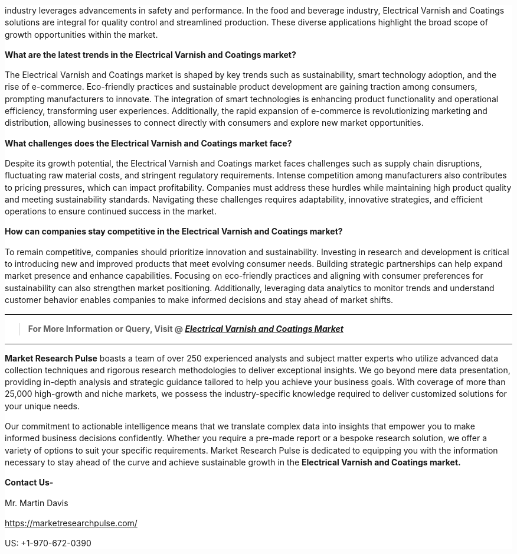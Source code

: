 industry leverages advancements in safety and performance. In the food and beverage industry, Electrical Varnish and Coatings solutions are integral for quality control and streamlined production. These diverse applications highlight the broad scope of growth opportunities within the market.</p><p><strong>What are the latest trends in the Electrical Varnish and Coatings market?</strong></p><p>The Electrical Varnish and Coatings market is shaped by key trends such as sustainability, smart technology adoption, and the rise of e-commerce. Eco-friendly practices and sustainable product development are gaining traction among consumers, prompting manufacturers to innovate. The integration of smart technologies is enhancing product functionality and operational efficiency, transforming user experiences. Additionally, the rapid expansion of e-commerce is revolutionizing marketing and distribution, allowing businesses to connect directly with consumers and explore new market opportunities.</p><p><strong>What challenges does the Electrical Varnish and Coatings market face?</strong></p><p>Despite its growth potential, the Electrical Varnish and Coatings market faces challenges such as supply chain disruptions, fluctuating raw material costs, and stringent regulatory requirements. Intense competition among manufacturers also contributes to pricing pressures, which can impact profitability. Companies must address these hurdles while maintaining high product quality and meeting sustainability standards. Navigating these challenges requires adaptability, innovative strategies, and efficient operations to ensure continued success in the market.</p><p><strong>How can companies stay competitive in the Electrical Varnish and Coatings market?</strong></p><p>To remain competitive, companies should prioritize innovation and sustainability. Investing in research and development is critical to introducing new and improved products that meet evolving consumer needs. Building strategic partnerships can help expand market presence and enhance capabilities. Focusing on eco-friendly practices and aligning with consumer preferences for sustainability can also strengthen market positioning. Additionally, leveraging data analytics to monitor trends and understand customer behavior enables companies to make informed decisions and stay ahead of market shifts.</p><hr /><blockquote><p><strong>For More Information or Query, Visit @&nbsp;<em><a href="https://marketresearchpulse.com/report/128566/electrical-varnish-and-coatings-market?utm_source=Linkedin&utm_medium=0116">Electrical Varnish and Coatings Market</a></em></strong></p></blockquote><hr /><p><strong>Market Research Pulse</strong> boasts a team of over 250 experienced analysts and subject matter experts who utilize advanced data collection techniques and rigorous research methodologies to deliver exceptional insights. We go beyond mere data presentation, providing in-depth analysis and strategic guidance tailored to help you achieve your business goals. With coverage of more than 25,000 high-growth and niche markets, we possess the industry-specific knowledge required to deliver customized solutions for your unique needs.</p><p>Our commitment to actionable intelligence means that we translate complex data into insights that empower you to make informed business decisions confidently. Whether you require a pre-made report or a bespoke research solution, we offer a variety of options to suit your specific requirements. Market Research Pulse is dedicated to equipping you with the information necessary to stay ahead of the curve and achieve sustainable growth in the <strong>Electrical Varnish and Coatings market.</strong></p><p><strong>Contact Us-</strong></p><p>Mr. Martin Davis</p><p>https://marketresearchpulse.com/</p><p>US: +1-970-672-0390</p>

